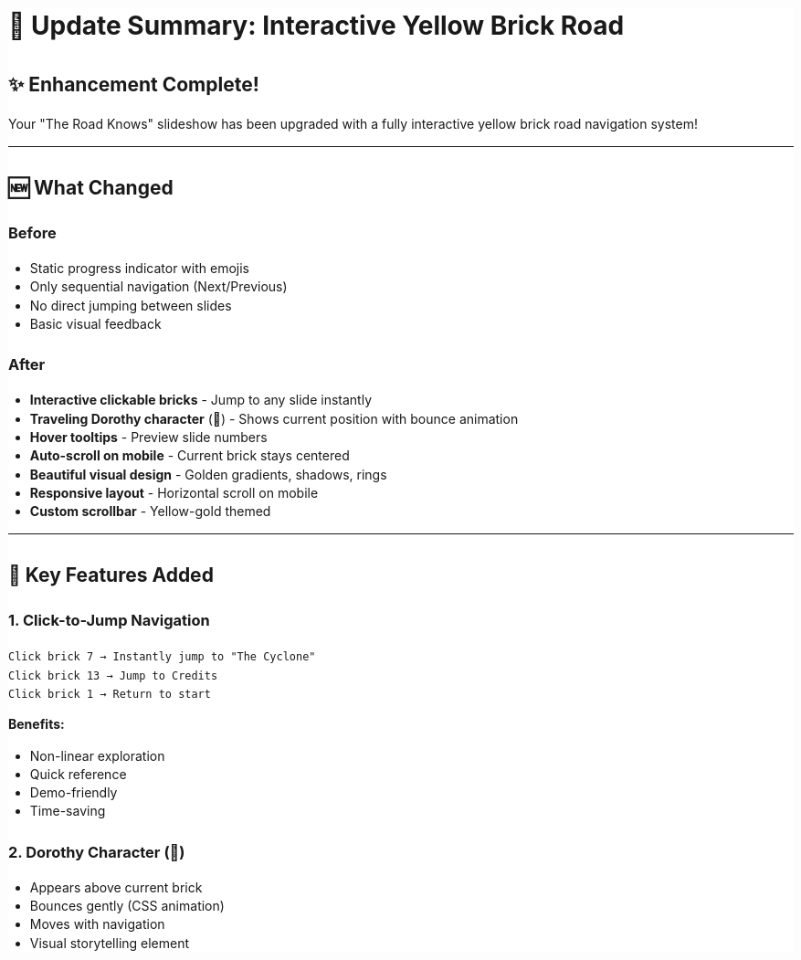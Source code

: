 # 🎉 Update Summary: Interactive Yellow Brick Road

## ✨ Enhancement Complete!

Your "The Road Knows" slideshow has been upgraded with a fully interactive yellow brick road navigation system!

---

## 🆕 What Changed

### Before
- Static progress indicator with emojis
- Only sequential navigation (Next/Previous)
- No direct jumping between slides
- Basic visual feedback

### After
- **Interactive clickable bricks** - Jump to any slide instantly
- **Traveling Dorothy character** (👧) - Shows current position with bounce animation
- **Hover tooltips** - Preview slide numbers
- **Auto-scroll on mobile** - Current brick stays centered
- **Beautiful visual design** - Golden gradients, shadows, rings
- **Responsive layout** - Horizontal scroll on mobile
- **Custom scrollbar** - Yellow-gold themed

---

## 🎯 Key Features Added

### 1. Click-to-Jump Navigation
```
Click brick 7 → Instantly jump to "The Cyclone"
Click brick 13 → Jump to Credits
Click brick 1 → Return to start
```

**Benefits:**
- Non-linear exploration
- Quick reference
- Demo-friendly
- Time-saving

### 2. Dorothy Character (👧)
- Appears above current brick
- Bounces gently (CSS animation)
- Moves with navigation
- Visual storytelling element
